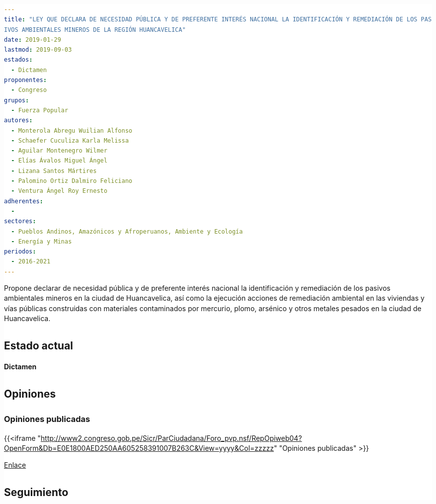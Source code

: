 ```yaml
---
title: "LEY QUE DECLARA DE NECESIDAD PÚBLICA Y DE PREFERENTE INTERÉS NACIONAL LA IDENTIFICACIÓN Y REMEDIACIÓN DE LOS PASIVOS AMBIENTALES MINEROS DE LA REGIÓN HUANCAVELICA"
date: 2019-01-29
lastmod: 2019-09-03
estados: 
  - Dictamen
proponentes: 
  - Congreso
grupos: 
  - Fuerza Popular
autores: 
  - Monterola Abregu Wuilian Alfonso
  - Schaefer Cuculiza Karla Melissa
  - Aguilar Montenegro Wilmer
  - Elías Ávalos Miguel Ángel
  - Lizana Santos Mártires
  - Palomino Ortiz Dalmiro Feliciano
  - Ventura Ángel Roy Ernesto
adherentes: 
  - 
sectores: 
  - Pueblos Andinos, Amazónicos y Afroperuanos, Ambiente y Ecología
  - Energía y Minas
periodos: 
  - 2016-2021
---
```


Propone declarar de necesidad pública y de preferente interés nacional la identificación y remediación de los pasivos ambientales mineros en la ciudad de Huancavelica, así como la ejecución acciones de remediación ambiental en las viviendas y vías públicas construidas con materiales contaminados por mercurio, plomo, arsénico y otros metales pesados en la ciudad de Huancavelica.


## Estado actual

**Dictamen**

## Opiniones

### Opiniones publicadas

{{<iframe "http://www2.congreso.gob.pe/Sicr/ParCiudadana/Foro_pvp.nsf/RepOpiweb04?OpenForm&Db=E0E1800AED250AA605258391007B263C&View=yyyy&Col=zzzzz" "Opiniones publicadas" >}}

[Enlace](http://www2.congreso.gob.pe/Sicr/ParCiudadana/Foro_pvp.nsf/RepOpiweb04?OpenForm&Db=E0E1800AED250AA605258391007B263C&View=yyyy&Col=zzzzz)

## Seguimiento
